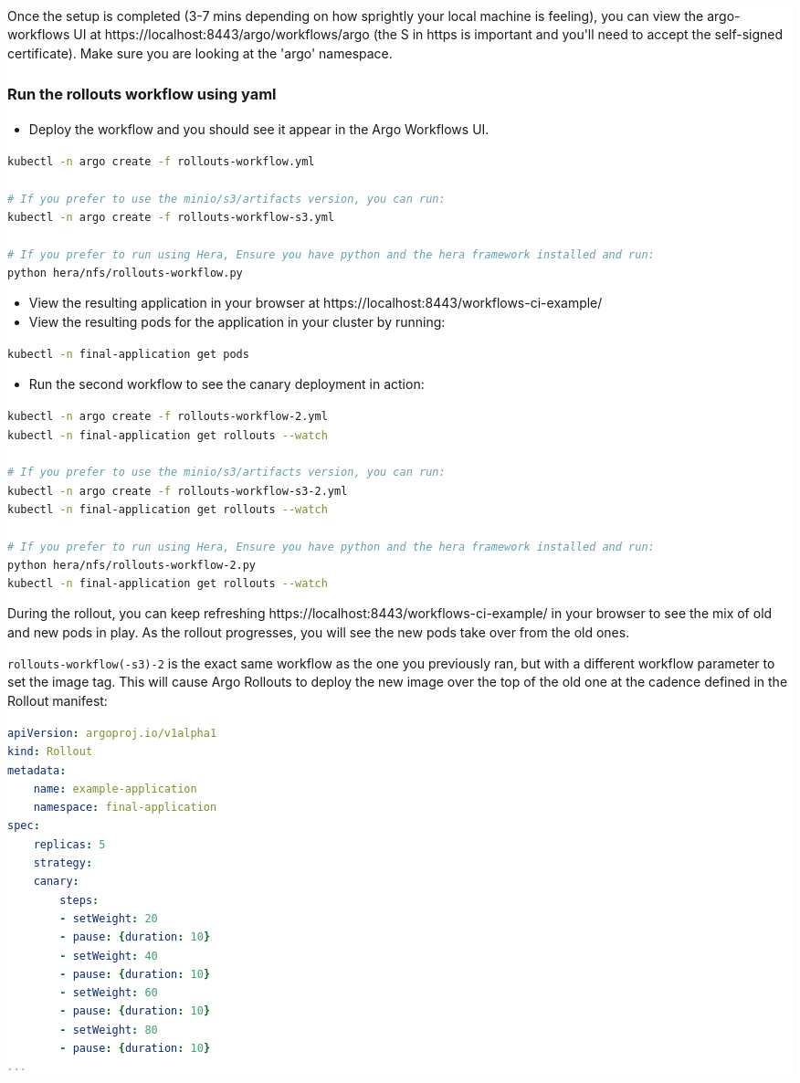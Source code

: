 Once the setup is completed (3-7 mins depending on how sprightly your local machine is feeling), you can view the argo-workflows UI at https://localhost:8443/argo/workflows/argo (the S in https is important and you'll need to accept the self-signed certificate). Make sure you are looking at the 'argo' namespace.

### Run the rollouts workflow using yaml

* Deploy the workflow and you should see it appear in the Argo Workflows UI.
```bash
kubectl -n argo create -f rollouts-workflow.yml

# If you prefer to use the minio/s3/artifacts version, you can run:
kubectl -n argo create -f rollouts-workflow-s3.yml

# If you prefer to run using Hera, Ensure you have python and the hera framework installed and run:
python hera/nfs/rollouts-workflow.py
```

* View the resulting application in your browser at https://localhost:8443/workflows-ci-example/
* View the resulting pods for the application in your cluster by running:
```bash
kubectl -n final-application get pods
```

* Run the second workflow to see the canary deployment in action:
```bash
kubectl -n argo create -f rollouts-workflow-2.yml
kubectl -n final-application get rollouts --watch

# If you prefer to use the minio/s3/artifacts version, you can run:
kubectl -n argo create -f rollouts-workflow-s3-2.yml
kubectl -n final-application get rollouts --watch

# If you prefer to run using Hera, Ensure you have python and the hera framework installed and run:
python hera/nfs/rollouts-workflow-2.py
kubectl -n final-application get rollouts --watch
```

During the rollout, you can keep refreshing https://localhost:8443/workflows-ci-example/ in your browser to see the mix of old and new pods in play. As the rollout progresses, you will see the new pods take over from the old ones.

`rollouts-workflow(-s3)-2` is the exact same workflow as the one you previously ran, but with a different workflow parameter to set the image tag. This will cause Argo Rollouts to deploy the new image over the top of the old one at the cadence defined in the Rollout manifest:
```yaml
apiVersion: argoproj.io/v1alpha1
kind: Rollout
metadata:
    name: example-application
    namespace: final-application
spec:
    replicas: 5
    strategy:
    canary:
        steps:
        - setWeight: 20
        - pause: {duration: 10}
        - setWeight: 40
        - pause: {duration: 10}
        - setWeight: 60
        - pause: {duration: 10}
        - setWeight: 80
        - pause: {duration: 10}
...
```
